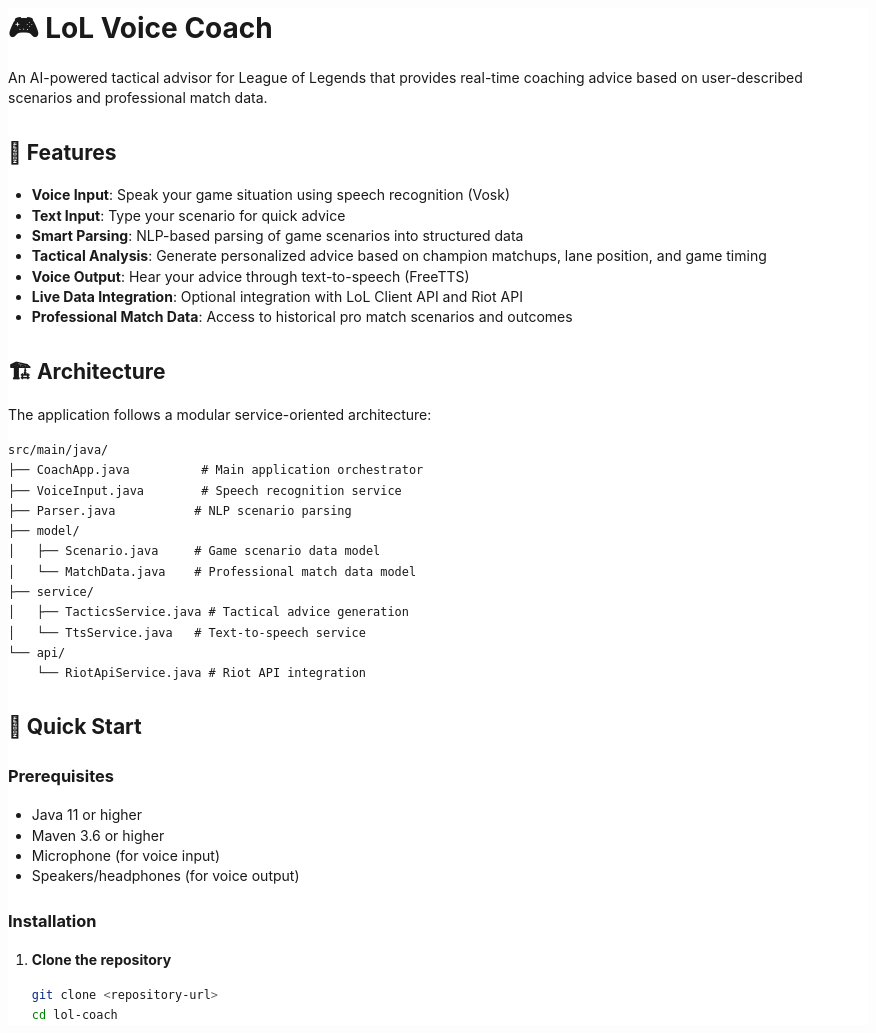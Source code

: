 # 🎮 LoL Voice Coach

An AI-powered tactical advisor for League of Legends that provides real-time coaching advice based on user-described scenarios and professional match data.

## 🎯 Features

- **Voice Input**: Speak your game situation using speech recognition (Vosk)
- **Text Input**: Type your scenario for quick advice
- **Smart Parsing**: NLP-based parsing of game scenarios into structured data
- **Tactical Analysis**: Generate personalized advice based on champion matchups, lane position, and game timing
- **Voice Output**: Hear your advice through text-to-speech (FreeTTS)
- **Live Data Integration**: Optional integration with LoL Client API and Riot API
- **Professional Match Data**: Access to historical pro match scenarios and outcomes

## 🏗️ Architecture

The application follows a modular service-oriented architecture:

```
src/main/java/
├── CoachApp.java          # Main application orchestrator
├── VoiceInput.java        # Speech recognition service
├── Parser.java           # NLP scenario parsing
├── model/
│   ├── Scenario.java     # Game scenario data model
│   └── MatchData.java    # Professional match data model
├── service/
│   ├── TacticsService.java # Tactical advice generation
│   └── TtsService.java   # Text-to-speech service
└── api/
    └── RiotApiService.java # Riot API integration
```

## 🚀 Quick Start

### Prerequisites

- Java 11 or higher
- Maven 3.6 or higher
- Microphone (for voice input)
- Speakers/headphones (for voice output)

### Installation

1. **Clone the repository**
   ```bash
   git clone <repository-url>
   cd lol-coach
   ```
